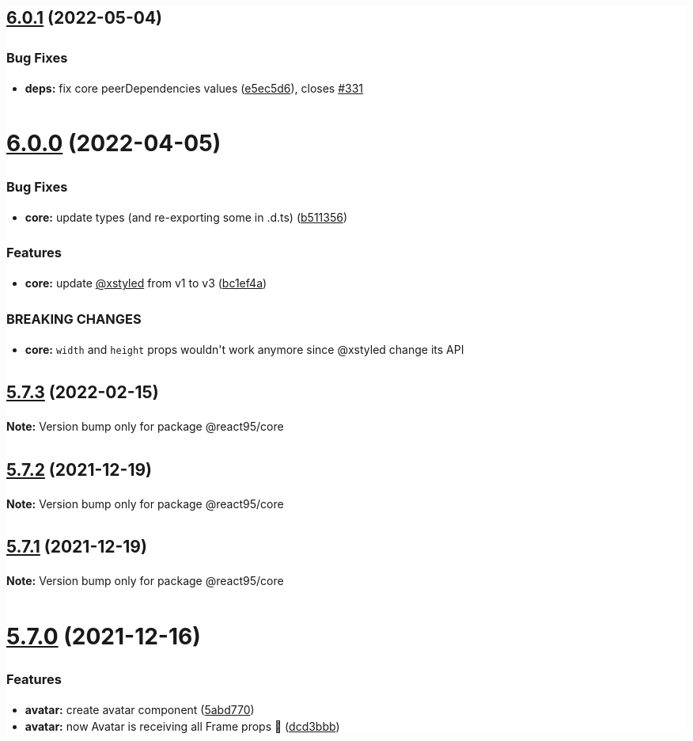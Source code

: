 ## [6.0.1](https://github.com/React95/React95/compare/@react95/core@6.0.0...@react95/core@6.0.1) (2022-05-04)

### Bug Fixes

- **deps:** fix core peerDependencies values ([e5ec5d6](https://github.com/React95/React95/commit/e5ec5d6afd9db31500f3d995437813ca1f0874e2)), closes [#331](https://github.com/React95/React95/issues/331)

# [6.0.0](https://github.com/React95/React95/compare/@react95/core@5.7.3...@react95/core@6.0.0) (2022-04-05)

### Bug Fixes

- **core:** update types (and re-exporting some in .d.ts) ([b511356](https://github.com/React95/React95/commit/b511356e8eb2a50542adc4acba42c640dfa74c0f))

### Features

- **core:** update [@xstyled](https://github.com/xstyled) from v1 to v3 ([bc1ef4a](https://github.com/React95/React95/commit/bc1ef4ad48cfaf8b2d905ec9b553ac2158ffe76a))

### BREAKING CHANGES

- **core:** `width` and `height` props wouldn't work anymore since @xstyled change its API

## [5.7.3](https://github.com/React95/React95/compare/@react95/core@5.7.2...@react95/core@5.7.3) (2022-02-15)

**Note:** Version bump only for package @react95/core

## [5.7.2](https://github.com/React95/React95/compare/@react95/core@5.7.1...@react95/core@5.7.2) (2021-12-19)

**Note:** Version bump only for package @react95/core

## [5.7.1](https://github.com/React95/React95/compare/@react95/core@5.7.0...@react95/core@5.7.1) (2021-12-19)

**Note:** Version bump only for package @react95/core

# [5.7.0](https://github.com/React95/React95/compare/@react95/core@5.6.0...@react95/core@5.7.0) (2021-12-16)

### Features

- **avatar:** create avatar component ([5abd770](https://github.com/React95/React95/commit/5abd770c5a77c02d21520c36b69310a33dec4101))
- **avatar:** now Avatar is receiving all Frame props :tada: ([dcd3bbb](https://github.com/React95/React95/commit/dcd3bbb11bd58c0726a4f3bffe1f5232e4ecd9ef))
